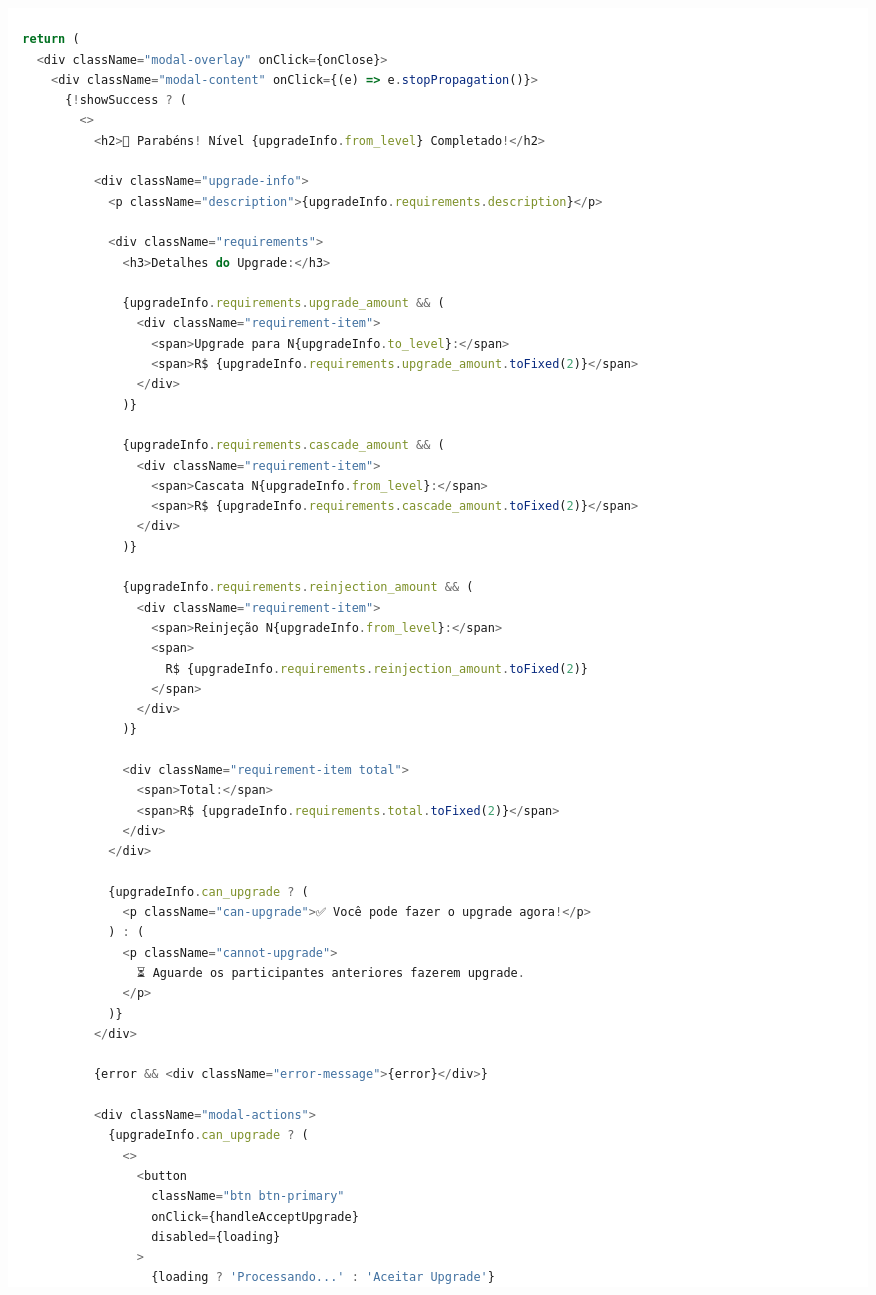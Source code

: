 ```typescript

  return (
    <div className="modal-overlay" onClick={onClose}>
      <div className="modal-content" onClick={(e) => e.stopPropagation()}>
        {!showSuccess ? (
          <>
            <h2>🎉 Parabéns! Nível {upgradeInfo.from_level} Completado!</h2>

            <div className="upgrade-info">
              <p className="description">{upgradeInfo.requirements.description}</p>

              <div className="requirements">
                <h3>Detalhes do Upgrade:</h3>

                {upgradeInfo.requirements.upgrade_amount && (
                  <div className="requirement-item">
                    <span>Upgrade para N{upgradeInfo.to_level}:</span>
                    <span>R$ {upgradeInfo.requirements.upgrade_amount.toFixed(2)}</span>
                  </div>
                )}

                {upgradeInfo.requirements.cascade_amount && (
                  <div className="requirement-item">
                    <span>Cascata N{upgradeInfo.from_level}:</span>
                    <span>R$ {upgradeInfo.requirements.cascade_amount.toFixed(2)}</span>
                  </div>
                )}

                {upgradeInfo.requirements.reinjection_amount && (
                  <div className="requirement-item">
                    <span>Reinjeção N{upgradeInfo.from_level}:</span>
                    <span>
                      R$ {upgradeInfo.requirements.reinjection_amount.toFixed(2)}
                    </span>
                  </div>
                )}

                <div className="requirement-item total">
                  <span>Total:</span>
                  <span>R$ {upgradeInfo.requirements.total.toFixed(2)}</span>
                </div>
              </div>

              {upgradeInfo.can_upgrade ? (
                <p className="can-upgrade">✅ Você pode fazer o upgrade agora!</p>
              ) : (
                <p className="cannot-upgrade">
                  ⏳ Aguarde os participantes anteriores fazerem upgrade.
                </p>
              )}
            </div>

            {error && <div className="error-message">{error}</div>}

            <div className="modal-actions">
              {upgradeInfo.can_upgrade ? (
                <>
                  <button
                    className="btn btn-primary"
                    onClick={handleAcceptUpgrade}
                    disabled={loading}
                  >
                    {loading ? 'Processando...' : 'Aceitar Upgrade'}
```